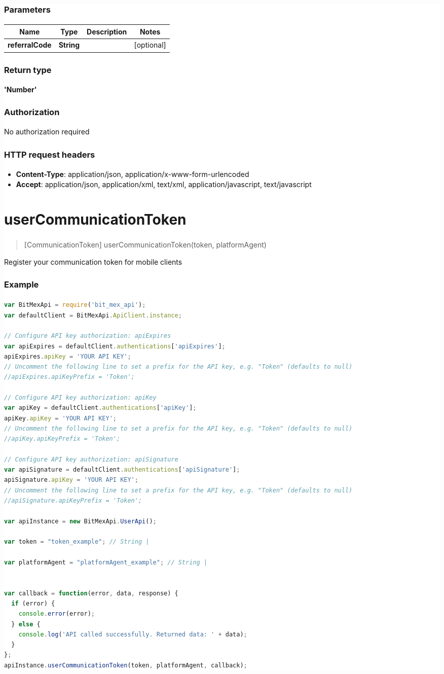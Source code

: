 ### Parameters

Name | Type | Description  | Notes
------------- | ------------- | ------------- | -------------
 **referralCode** | **String**|  | [optional] 

### Return type

**'Number'**

### Authorization

No authorization required

### HTTP request headers

 - **Content-Type**: application/json, application/x-www-form-urlencoded
 - **Accept**: application/json, application/xml, text/xml, application/javascript, text/javascript

<a name="userCommunicationToken"></a>
# **userCommunicationToken**
> [CommunicationToken] userCommunicationToken(token, platformAgent)

Register your communication token for mobile clients

### Example
```javascript
var BitMexApi = require('bit_mex_api');
var defaultClient = BitMexApi.ApiClient.instance;

// Configure API key authorization: apiExpires
var apiExpires = defaultClient.authentications['apiExpires'];
apiExpires.apiKey = 'YOUR API KEY';
// Uncomment the following line to set a prefix for the API key, e.g. "Token" (defaults to null)
//apiExpires.apiKeyPrefix = 'Token';

// Configure API key authorization: apiKey
var apiKey = defaultClient.authentications['apiKey'];
apiKey.apiKey = 'YOUR API KEY';
// Uncomment the following line to set a prefix for the API key, e.g. "Token" (defaults to null)
//apiKey.apiKeyPrefix = 'Token';

// Configure API key authorization: apiSignature
var apiSignature = defaultClient.authentications['apiSignature'];
apiSignature.apiKey = 'YOUR API KEY';
// Uncomment the following line to set a prefix for the API key, e.g. "Token" (defaults to null)
//apiSignature.apiKeyPrefix = 'Token';

var apiInstance = new BitMexApi.UserApi();

var token = "token_example"; // String | 

var platformAgent = "platformAgent_example"; // String | 


var callback = function(error, data, response) {
  if (error) {
    console.error(error);
  } else {
    console.log('API called successfully. Returned data: ' + data);
  }
};
apiInstance.userCommunicationToken(token, platformAgent, callback);
```